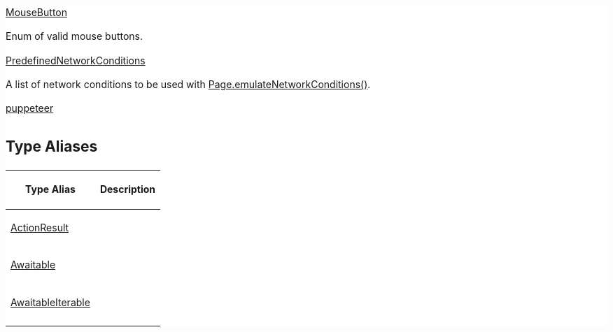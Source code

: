 </td></tr>
<tr><td>

[MouseButton](./puppeteer.mousebutton.md)

</td><td>

Enum of valid mouse buttons.

</td></tr>
<tr><td>

[PredefinedNetworkConditions](./puppeteer.predefinednetworkconditions.md)

</td><td>

A list of network conditions to be used with [Page.emulateNetworkConditions()](./puppeteer.page.emulatenetworkconditions.md).

</td></tr>
<tr><td>

[puppeteer](./puppeteer.puppeteer.md)

</td><td>

</td></tr>
</tbody></table>

## Type Aliases

<table><thead><tr><th>

Type Alias

</th><th>

Description

</th></tr></thead>
<tbody><tr><td>

[ActionResult](./puppeteer.actionresult.md)

</td><td>

</td></tr>
<tr><td>

[Awaitable](./puppeteer.awaitable.md)

</td><td>

</td></tr>
<tr><td>

[AwaitableIterable](./puppeteer.awaitableiterable.md)

</td><td>

</td></tr>
<tr><td>
